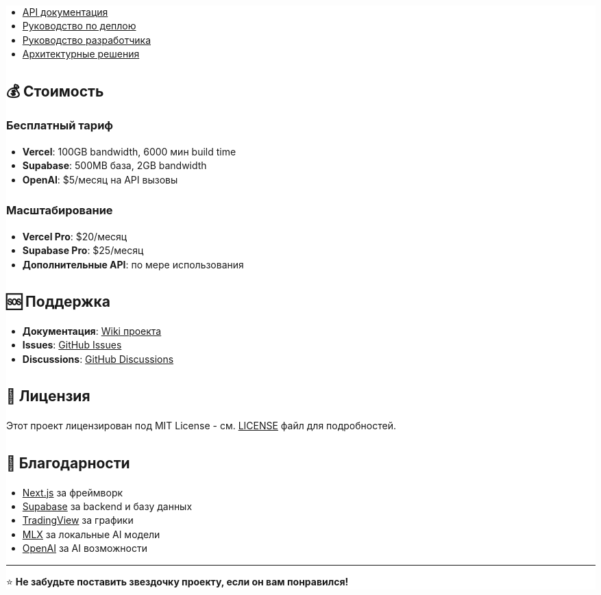 - [API документация](./docs/api/README.md)
- [Руководство по деплою](./docs/deployment/README.md)
- [Руководство разработчика](./docs/development/README.md)
- [Архитектурные решения](./docs/ARCHITECTURE.md)

## 💰 Стоимость

### Бесплатный тариф
- **Vercel**: 100GB bandwidth, 6000 мин build time
- **Supabase**: 500MB база, 2GB bandwidth
- **OpenAI**: $5/месяц на API вызовы

### Масштабирование
- **Vercel Pro**: $20/месяц
- **Supabase Pro**: $25/месяц
- **Дополнительные API**: по мере использования

## 🆘 Поддержка

- **Документация**: [Wiki проекта](https://github.com/your-username/ai-trading-terminal/wiki)
- **Issues**: [GitHub Issues](https://github.com/your-username/ai-trading-terminal/issues)
- **Discussions**: [GitHub Discussions](https://github.com/your-username/ai-trading-terminal/discussions)

## 📄 Лицензия

Этот проект лицензирован под MIT License - см. [LICENSE](LICENSE) файл для подробностей.

## 🙏 Благодарности

- [Next.js](https://nextjs.org/) за фреймворк
- [Supabase](https://supabase.com/) за backend и базу данных
- [TradingView](https://www.tradingview.com/) за графики
- [MLX](https://github.com/ml-explore/mlx) за локальные AI модели
- [OpenAI](https://openai.com/) за AI возможности

---

⭐ **Не забудьте поставить звездочку проекту, если он вам понравился!**

